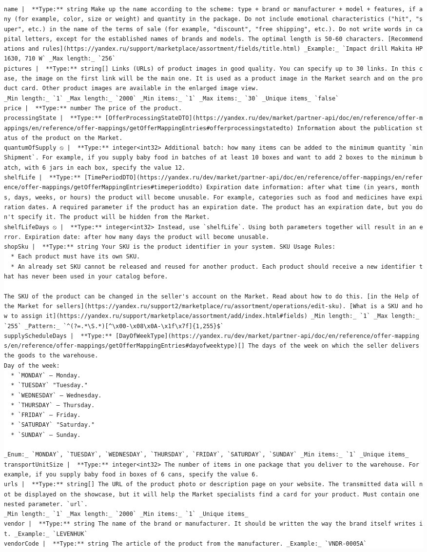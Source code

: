 ```
name |  **Type:** string Make up the name according to the scheme: type + brand or manufacturer + model + features, if any (for example, color, size or weight) and quantity in the package. Do not include emotional characteristics ("hit", "super", etc.) in the name of the terms of sale (for example, "discount", "free shipping", etc.). Do not write words in capital letters, except for the established names of brands and models. The optimal length is 50-60 characters. [Recommendations and rules](https://yandex.ru/support/marketplace/assortment/fields/title.html) _Example:_ `Impact drill Makita HP1630, 710 W` _Max length:_ `256`  
pictures |  **Type:** string[] Links (URLs) of product images in good quality. You can specify up to 30 links. In this case, the image on the first link will be the main one. It is used as a product image in the Market search and on the product card. Other product images are available in the enlarged image view.   
_Min length:_ `1` _Max length:_ `2000` _Min items:_ `1` _Max items:_ `30` _Unique items_ `false`  
price |  **Type:** number The price of the product.  
processingState |  **Type:** [OfferProcessingStateDTO](https://yandex.ru/dev/market/partner-api/doc/en/reference/offer-mappings/en/reference/offer-mappings/getOfferMappingEntries#offerprocessingstatedto) Information about the publication status of the product on the Market.  
quantumOfSupply ⦸ |  **Type:** integer<int32> Additional batch: how many items can be added to the minimum quantity `minShipment`. For example, if you supply baby food in batches of at least 10 boxes and want to add 2 boxes to the minimum batch, with 6 jars in each box, specify the value 12.  
shelfLife |  **Type:** [TimePeriodDTO](https://yandex.ru/dev/market/partner-api/doc/en/reference/offer-mappings/en/reference/offer-mappings/getOfferMappingEntries#timeperioddto) Expiration date information: after what time (in years, months, days, weeks, or hours) the product will become unusable. For example, categories such as food and medicines have expiration dates. A required parameter if the product has an expiration date. The product has an expiration date, but you don't specify it. The product will be hidden from the Market.  
shelfLifeDays ⦸ |  **Type:** integer<int32> Instead, use `shelfLife`. Using both parameters together will result in an error. Expiration date: after how many days the product will become unusable.  
shopSku |  **Type:** string Your SKU is the product identifier in your system. SKU Usage Rules:
  * Each product must have its own SKU.
  * An already set SKU cannot be released and reused for another product. Each product should receive a new identifier that has never been used in your catalog before.

The SKU of the product can be changed in the seller's account on the Market. Read about how to do this. [in the Help of the Market for sellers](https://yandex.ru/support2/marketplace/ru/assortment/operations/edit-sku). [What is a SKU and how to assign it](https://yandex.ru/support/marketplace/assortment/add/index.html#fields) _Min length:_ `1` _Max length:_ `255` _Pattern:_ `^(?=.*\S.*)[^\x00-\x08\x0A-\x1f\x7f]{1,255}$`  
supplyScheduleDays |  **Type:** [DayOfWeekType](https://yandex.ru/dev/market/partner-api/doc/en/reference/offer-mappings/en/reference/offer-mappings/getOfferMappingEntries#dayofweektype)[] The days of the week on which the seller delivers the goods to the warehouse.  
Day of the week:
  * `MONDAY` — Monday.
  * `TUESDAY` "Tuesday."
  * `WEDNESDAY` — Wednesday.
  * `THURSDAY` — Thursday.
  * `FRIDAY` — Friday.
  * `SATURDAY` "Saturday."
  * `SUNDAY` — Sunday.

_Enum:_ `MONDAY`, `TUESDAY`, `WEDNESDAY`, `THURSDAY`, `FRIDAY`, `SATURDAY`, `SUNDAY` _Min items:_ `1` _Unique items_  
transportUnitSize |  **Type:** integer<int32> The number of items in one package that you deliver to the warehouse. For example, if you supply baby food in boxes of 6 cans, specify the value 6.  
urls |  **Type:** string[] The URL of the product photo or description page on your website. The transmitted data will not be displayed on the showcase, but it will help the Market specialists find a card for your product. Must contain one nested parameter. `url`.   
_Min length:_ `1` _Max length:_ `2000` _Min items:_ `1` _Unique items_  
vendor |  **Type:** string The name of the brand or manufacturer. It should be written the way the brand itself writes it. _Example:_ `LEVENHUK`  
vendorCode |  **Type:** string The article of the product from the manufacturer. _Example:_ `VNDR-0005A`  
```